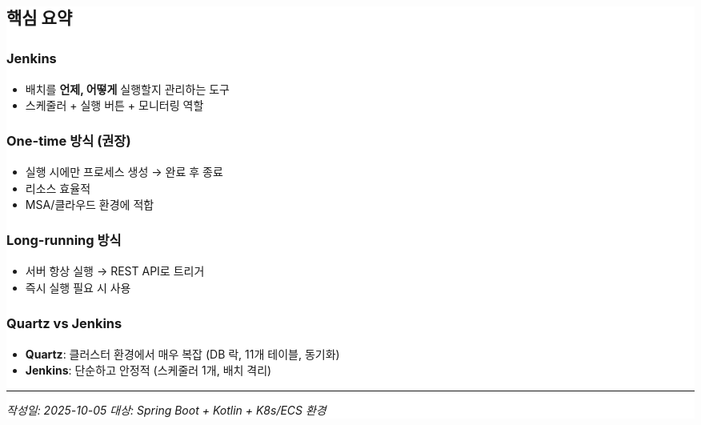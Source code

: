
## 핵심 요약

### Jenkins
- 배치를 **언제, 어떻게** 실행할지 관리하는 도구
- 스케줄러 + 실행 버튼 + 모니터링 역할

### One-time 방식 (권장)
- 실행 시에만 프로세스 생성 → 완료 후 종료
- 리소스 효율적
- MSA/클라우드 환경에 적합

### Long-running 방식
- 서버 항상 실행 → REST API로 트리거
- 즉시 실행 필요 시 사용

### Quartz vs Jenkins
- **Quartz**: 클러스터 환경에서 매우 복잡 (DB 락, 11개 테이블, 동기화)
- **Jenkins**: 단순하고 안정적 (스케줄러 1개, 배치 격리)

---

*작성일: 2025-10-05*
*대상: Spring Boot + Kotlin + K8s/ECS 환경*
